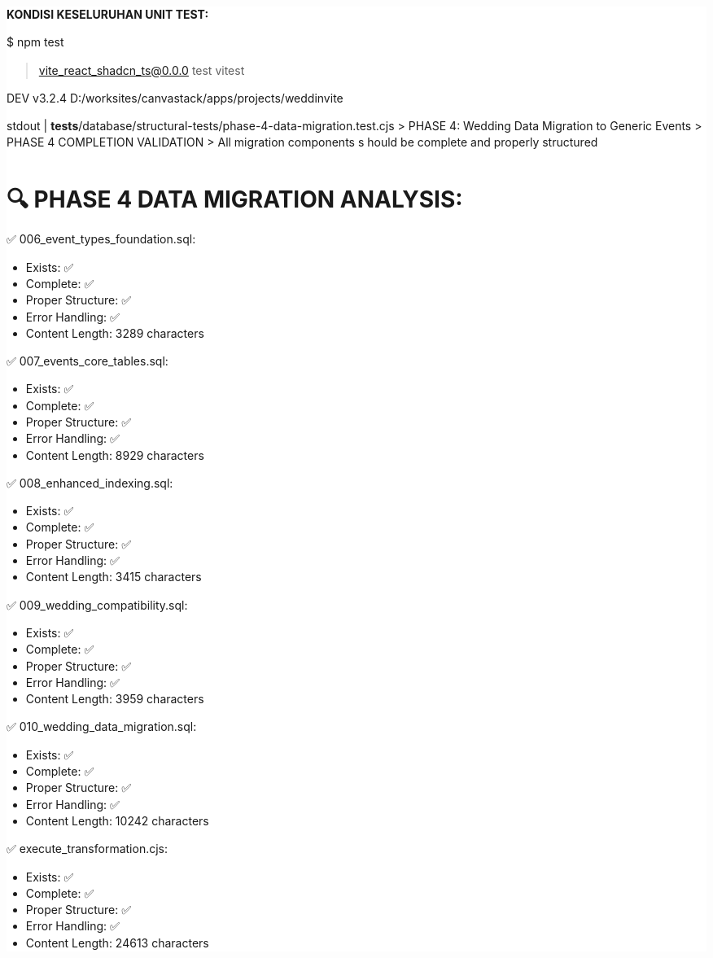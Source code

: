 **KONDISI KESELURUHAN UNIT TEST:**


$ npm test

> vite_react_shadcn_ts@0.0.0 test
> vitest


 DEV  v3.2.4 D:/worksites/canvastack/apps/projects/weddinvite

stdout | __tests__/database/structural-tests/phase-4-data-migration.test.cjs > PHASE 4: Wedding Data Migration to Generic Events > PHASE 4 COMPLETION VALIDATION > All migration components s
hould be complete and properly structured

🔍 PHASE 4 DATA MIGRATION ANALYSIS:
=====================================================
✅ 006_event_types_foundation.sql:
   - Exists: ✅
   - Complete: ✅
   - Proper Structure: ✅
   - Error Handling: ✅
   - Content Length: 3289 characters

✅ 007_events_core_tables.sql:
   - Exists: ✅
   - Complete: ✅
   - Proper Structure: ✅
   - Error Handling: ✅
   - Content Length: 8929 characters

✅ 008_enhanced_indexing.sql:
   - Exists: ✅
   - Complete: ✅
   - Proper Structure: ✅
   - Error Handling: ✅
   - Content Length: 3415 characters

✅ 009_wedding_compatibility.sql:
   - Exists: ✅
   - Complete: ✅
   - Proper Structure: ✅
   - Error Handling: ✅
   - Content Length: 3959 characters

✅ 010_wedding_data_migration.sql:
   - Exists: ✅
   - Complete: ✅
   - Proper Structure: ✅
   - Error Handling: ✅
   - Content Length: 10242 characters

✅ execute_transformation.cjs:
   - Exists: ✅
   - Complete: ✅
   - Proper Structure: ✅
   - Error Handling: ✅
   - Content Length: 24613 characters
